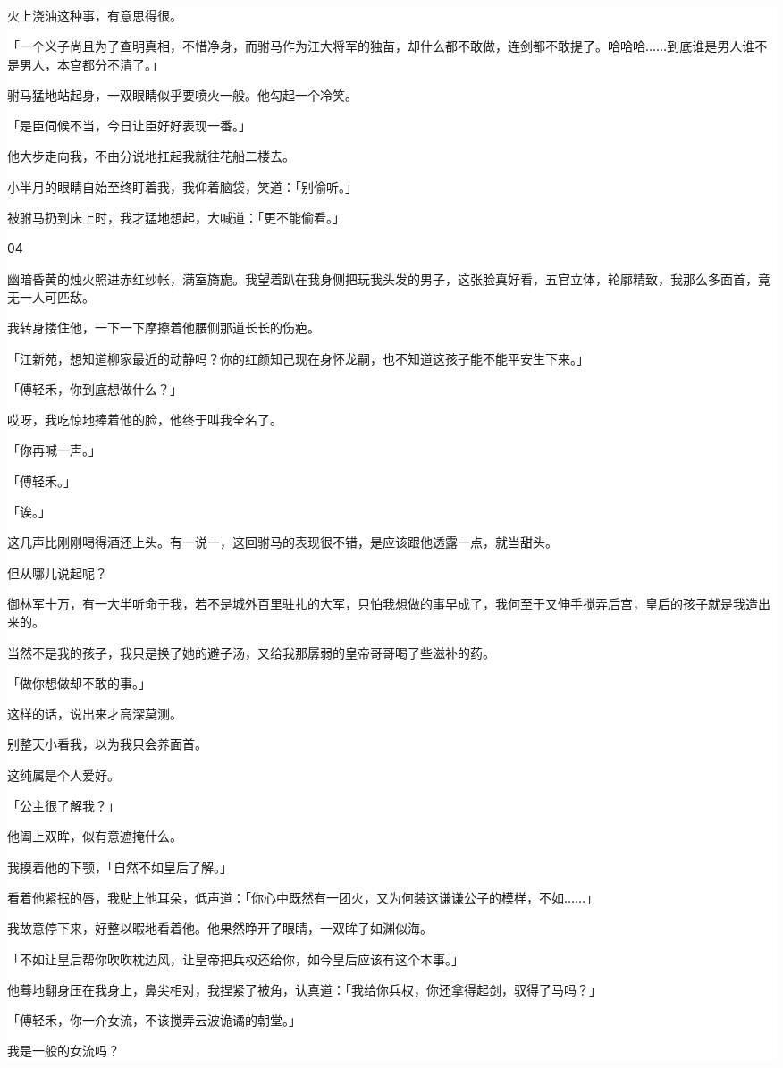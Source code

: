 火上浇油这种事，有意思得很。

「一个义子尚且为了查明真相，不惜净身，而驸马作为江大将军的独苗，却什么都不敢做，连剑都不敢提了。哈哈哈……到底谁是男人谁不是男人，本宫都分不清了。」

驸马猛地站起身，一双眼睛似乎要喷火一般。他勾起一个冷笑。

「是臣伺候不当，今日让臣好好表现一番。」

他大步走向我，不由分说地扛起我就往花船二楼去。

小半月的眼睛自始至终盯着我，我仰着脑袋，笑道：「别偷听。」

被驸马扔到床上时，我才猛地想起，大喊道：「更不能偷看。」

04

幽暗昏黄的烛火照进赤红纱帐，满室旖旎。我望着趴在我身侧把玩我头发的男子，这张脸真好看，五官立体，轮廓精致，我那么多面首，竟无一人可匹敌。

我转身搂住他，一下一下摩擦着他腰侧那道长长的伤疤。

「江新苑，想知道柳家最近的动静吗？你的红颜知己现在身怀龙嗣，也不知道这孩子能不能平安生下来。」

「傅轻禾，你到底想做什么？」

哎呀，我吃惊地捧着他的脸，他终于叫我全名了。

「你再喊一声。」

「傅轻禾。」

「诶。」

这几声比刚刚喝得酒还上头。有一说一，这回驸马的表现很不错，是应该跟他透露一点，就当甜头。

但从哪儿说起呢？

御林军十万，有一大半听命于我，若不是城外百里驻扎的大军，只怕我想做的事早成了，我何至于又伸手搅弄后宫，皇后的孩子就是我造出来的。

当然不是我的孩子，我只是换了她的避子汤，又给我那孱弱的皇帝哥哥喝了些滋补的药。

「做你想做却不敢的事。」

这样的话，说出来才高深莫测。

别整天小看我，以为我只会养面首。

这纯属是个人爱好。

「公主很了解我？」

他阖上双眸，似有意遮掩什么。

我摸着他的下颚，「自然不如皇后了解。」

看着他紧抿的唇，我贴上他耳朵，低声道：「你心中既然有一团火，又为何装这谦谦公子的模样，不如……」

我故意停下来，好整以暇地看着他。他果然睁开了眼睛，一双眸子如渊似海。

「不如让皇后帮你吹吹枕边风，让皇帝把兵权还给你，如今皇后应该有这个本事。」

他蓦地翻身压在我身上，鼻尖相对，我捏紧了被角，认真道：「我给你兵权，你还拿得起剑，驭得了马吗？」

「傅轻禾，你一介女流，不该搅弄云波诡谲的朝堂。」

我是一般的女流吗？
